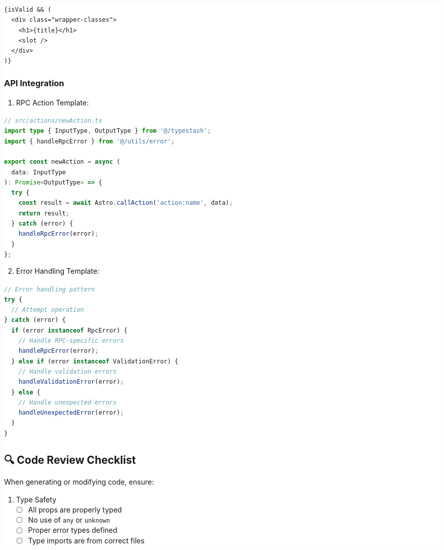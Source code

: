 ```astro
{isValid && (
  <div class="wrapper-classes">
    <h1>{title}</h1>
    <slot />
  </div>
)}
```

### API Integration

1. RPC Action Template:
```typescript
// src/actions/newAction.ts
import type { InputType, OutputType } from '@/typestash';
import { handleRpcError } from '@/utils/error';

export const newAction = async (
  data: InputType
): Promise<OutputType> => {
  try {
    const result = await Astro.callAction('action:name', data);
    return result;
  } catch (error) {
    handleRpcError(error);
  }
};
```

2. Error Handling Template:
```typescript
// Error handling pattern
try {
  // Attempt operation
} catch (error) {
  if (error instanceof RpcError) {
    // Handle RPC-specific errors
    handleRpcError(error);
  } else if (error instanceof ValidationError) {
    // Handle validation errors
    handleValidationError(error);
  } else {
    // Handle unexpected errors
    handleUnexpectedError(error);
  }
}
```

## 🔍 Code Review Checklist

When generating or modifying code, ensure:

1. Type Safety
   - [ ] All props are properly typed
   - [ ] No use of `any` or `unknown`
   - [ ] Proper error types defined
   - [ ] Type imports are from correct files
